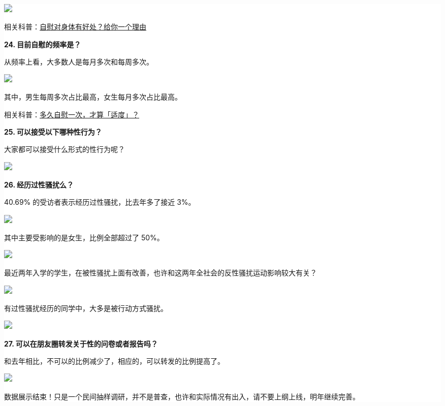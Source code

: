 ![](https://mmbiz.qpic.cn/mmbiz_png/lRpaicVFCgiadQcPqHhfmDzH7VT8hn3RaYYHv41lTn7lzhXzQhFicTY5QvXiaib25upxN5esFUUUQ4wJ9CAXwqI3ggQ/640?wx_fmt=png)

相关科普：[自慰对身体有好处？给你一个理由](http://mp.weixin.qq.com/s?__biz=MjA1ODMxMDQwMQ==&mid=2657187503&idx=1&sn=22bb5116de9c9507e6bfe5929a048689&chksm=490572c17e72fbd7512574078bcbb61288474aae110033dc079f3fca05db6dbf452f809d18b5&scene=21#wechat_redirect)

**24. 目前自慰的频率是？**

从频率上看，大多数人是每月多次和每周多次。

![](https://mmbiz.qpic.cn/mmbiz_png/lRpaicVFCgiadQcPqHhfmDzH7VT8hn3RaYtyyzlbljWvjQkySphQPnvG85zmejqI05QWepe8XJlnibLeDB6Ixs98Q/640?wx_fmt=png)

其中，男生每周多次占比最高，女生每月多次占比最高。

相关科普：[多久自慰一次，才算「适度」？](http://mp.weixin.qq.com/s?__biz=MjA1ODMxMDQwMQ==&mid=2657188214&idx=3&sn=6c18d9b262d547abd5db2e1625f1a85a&chksm=49057d187e72f40e4a03a82b3aaf5f493421080f0774eab01f47eba768fd88e2d9bcd40797a9&scene=21#wechat_redirect)

**25. 可以接受以下哪种性行为？**

大家都可以接受什么形式的性行为呢？

![](https://mmbiz.qpic.cn/mmbiz_png/lRpaicVFCgiadQcPqHhfmDzH7VT8hn3RaYgVQ7T69AHht2CrqLWMEAZic84ksZMPnbMhQhazT76QicEEVAKxtV9qUw/640?wx_fmt=png)

**26. 经历过性骚扰么？**

40.69% 的受访者表示经历过性骚扰，比去年多了接近 3%。

![](https://mmbiz.qpic.cn/mmbiz_png/lRpaicVFCgiadQcPqHhfmDzH7VT8hn3RaYibKibrwcS8aG10rgCyj1kLUxxTwMliadyzibysLoiaoFDFeYHjItcCw1Licw/640?wx_fmt=png)

其中主要受影响的是女生，比例全部超过了 50%。  

![](https://mmbiz.qpic.cn/mmbiz_png/lRpaicVFCgiadQcPqHhfmDzH7VT8hn3RaYVribRSz1jrWSMwc9fvvYhGTdodvbkArZ5CWPG6s3bcTH1Pc5BMjeu7A/640?wx_fmt=png)

最近两年入学的学生，在被性骚扰上面有改善，也许和这两年全社会的反性骚扰运动影响较大有关？  

![](https://mmbiz.qpic.cn/mmbiz_png/lRpaicVFCgiadQcPqHhfmDzH7VT8hn3RaYq1c9yN0YVju6FILPpPAYeeXfuiaWmibNicukzgYwdoN929cNzYcia0Hv0Q/640?wx_fmt=png)

有过性骚扰经历的同学中，大多是被行动方式骚扰。

![](https://mmbiz.qpic.cn/mmbiz_png/lRpaicVFCgiadQcPqHhfmDzH7VT8hn3RaYNJkTdhbOCiaD1fRLFekRPY8wjgsd1306upmEsYd050NsVSZDKfu2YJw/640?wx_fmt=png)

**27. 可以在朋友圈转发关于性的问卷或者报告吗？**

和去年相比，不可以的比例减少了，相应的，可以转发的比例提高了。

![](https://mmbiz.qpic.cn/mmbiz_png/lRpaicVFCgiadQcPqHhfmDzH7VT8hn3RaY7IaM4t2y8JhJSbyIX1jI0srPadqnZu8Ktqkm32fSls41WqTycVJ7jA/640?wx_fmt=png)

数据展示结束！只是一个民间抽样调研，并不是普查，也许和实际情况有出入，请不要上纲上线，明年继续完善。